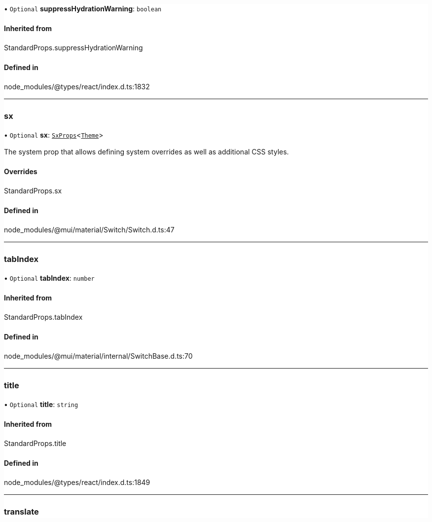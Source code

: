 • `Optional` **suppressHydrationWarning**: `boolean`

#### Inherited from

StandardProps.suppressHydrationWarning

#### Defined in

node_modules/@types/react/index.d.ts:1832

___

### sx

• `Optional` **sx**: [`SxProps`](../modules/components_GraphEditor_DataEditor._internal_.md#sxprops)<[`Theme`](components_GraphEditor_DataEditor._internal_.Theme.md)\>

The system prop that allows defining system overrides as well as additional CSS styles.

#### Overrides

StandardProps.sx

#### Defined in

node_modules/@mui/material/Switch/Switch.d.ts:47

___

### tabIndex

• `Optional` **tabIndex**: `number`

#### Inherited from

StandardProps.tabIndex

#### Defined in

node_modules/@mui/material/internal/SwitchBase.d.ts:70

___

### title

• `Optional` **title**: `string`

#### Inherited from

StandardProps.title

#### Defined in

node_modules/@types/react/index.d.ts:1849

___

### translate
